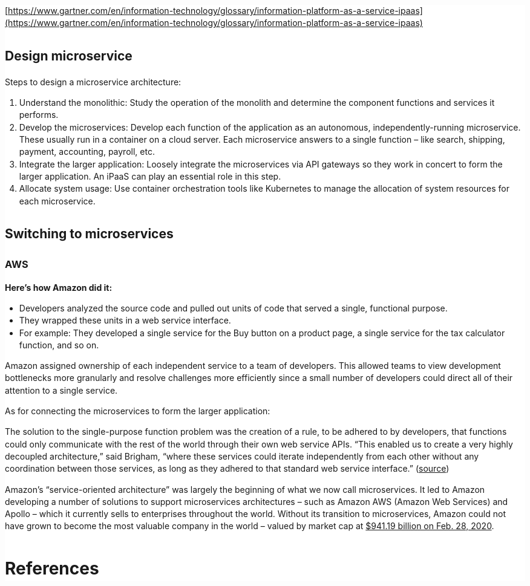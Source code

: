 [https://www.gartner.com/en/information-technology/glossary/information-platform-as-a-service-ipaas](https://www.gartner.com/en/information-technology/glossary/information-platform-as-a-service-ipaas)

## Design microservice

Steps to design a microservice architecture:

1. Understand the monolithic: Study the operation of the monolith and determine the component functions and services it performs.
2. Develop the microservices: Develop each function of the application as an autonomous, independently-running microservice. These usually run in a container on a cloud server. Each microservice answers to a single function – like search, shipping, payment, accounting, payroll, etc.
3. Integrate the larger application: Loosely integrate the microservices via API gateways so they work in concert to form the larger application. An iPaaS can play an essential role in this step.
4. Allocate system usage: Use container orchestration tools like Kubernetes to manage the allocation of system resources for each microservice.

## Switching to microservices

### AWS

**Here’s how Amazon did it:**

- Developers analyzed the source code and pulled out units of code that served a single, functional purpose.
- They wrapped these units in a web service interface.
- For example: They developed a single service for the Buy button on a product page, a single service for the tax calculator function, and so on.

Amazon assigned ownership of each independent service to a team of developers. This allowed teams to view development bottlenecks more granularly and resolve challenges more efficiently since a small number of developers could direct all of their attention to a single service.

As for connecting the microservices to form the larger application:

The solution to the single-purpose function problem was the creation of a rule, to be adhered to by developers, that functions could only communicate with the rest of the world through their own web service APIs. “This enabled us to create a very highly decoupled architecture,” said Brigham, “where these services could iterate independently from each other without any coordination between those services, as long as they adhered to that standard web service interface.” ([source](https://thenewstack.io/led-amazon-microservices-architecture/))

Amazon’s “service-oriented architecture” was largely the beginning of what we now call microservices. It led to Amazon developing a number of solutions to support microservices architectures – such as Amazon AWS (Amazon Web Services) and Apollo – which it currently sells to enterprises throughout the world. Without its transition to microservices, Amazon could not have grown to become the most valuable company in the world – valued by market cap at [$941.19 billion on Feb. 28, 2020](https://ycharts.com/companies/AMZN/market_cap).

# References

